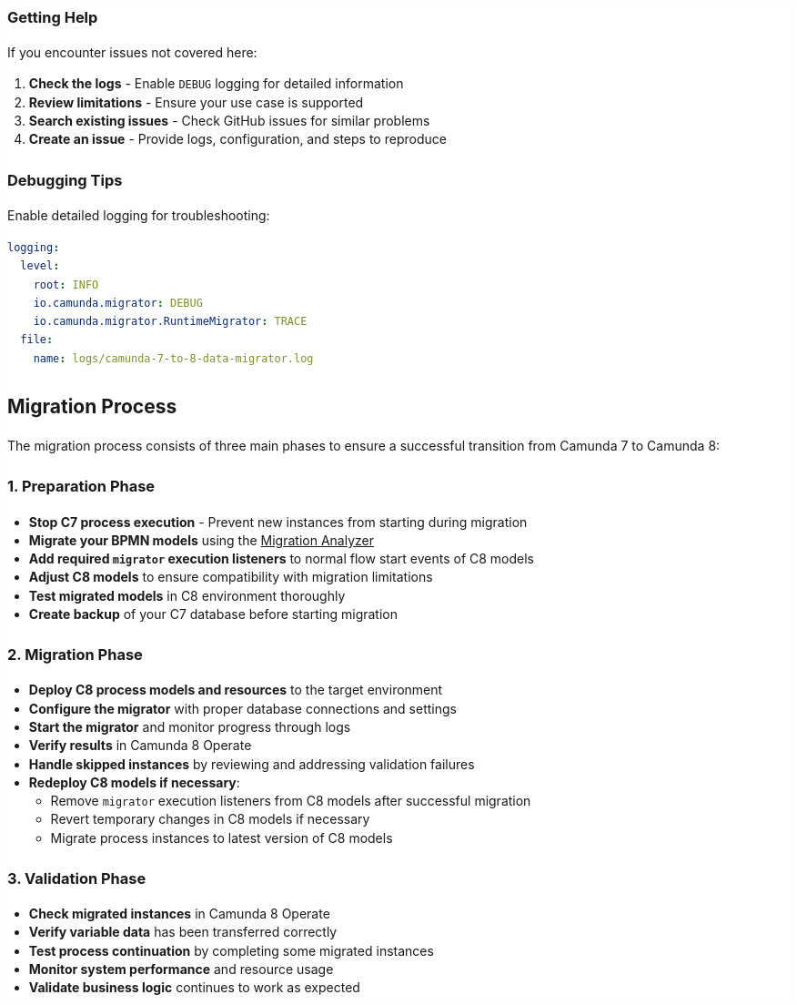 ### Getting Help

If you encounter issues not covered here:

1. **Check the logs** - Enable `DEBUG` logging for detailed information
2. **Review limitations** - Ensure your use case is supported
3. **Search existing issues** - Check GitHub issues for similar problems
4. **Create an issue** - Provide logs, configuration, and steps to reproduce

### Debugging Tips

Enable detailed logging for troubleshooting:

```yaml
logging:
  level:
    root: INFO
    io.camunda.migrator: DEBUG
    io.camunda.migrator.RuntimeMigrator: TRACE
  file:
    name: logs/camunda-7-to-8-data-migrator.log
```

## Migration Process

The migration process consists of three main phases to ensure a successful transition from Camunda 7 to Camunda 8:

### 1. Preparation Phase
- **Stop C7 process execution** - Prevent new instances from starting during migration
- **Migrate your BPMN models** using the [Migration Analyzer](https://migration-analyzer.consulting-sandbox.camunda.cloud/)
- **Add required `migrator` execution listeners** to normal flow start events of C8 models
- **Adjust C8 models** to ensure compatibility with migration limitations
- **Test migrated models** in C8 environment thoroughly
- **Create backup** of your C7 database before starting migration

### 2. Migration Phase
- **Deploy C8 process models and resources** to the target environment
- **Configure the migrator** with proper database connections and settings
- **Start the migrator** and monitor progress through logs
- **Verify results** in Camunda 8 Operate
- **Handle skipped instances** by reviewing and addressing validation failures
- **Redeploy C8 models if necessary**:
  - Remove `migrator` execution listeners from C8 models after successful migration
  - Revert temporary changes in C8 models if necessary
  - Migrate process instances to latest version of C8 models

### 3. Validation Phase
- **Check migrated instances** in Camunda 8 Operate
- **Verify variable data** has been transferred correctly
- **Test process continuation** by completing some migrated instances
- **Monitor system performance** and resource usage
- **Validate business logic** continues to work as expected
